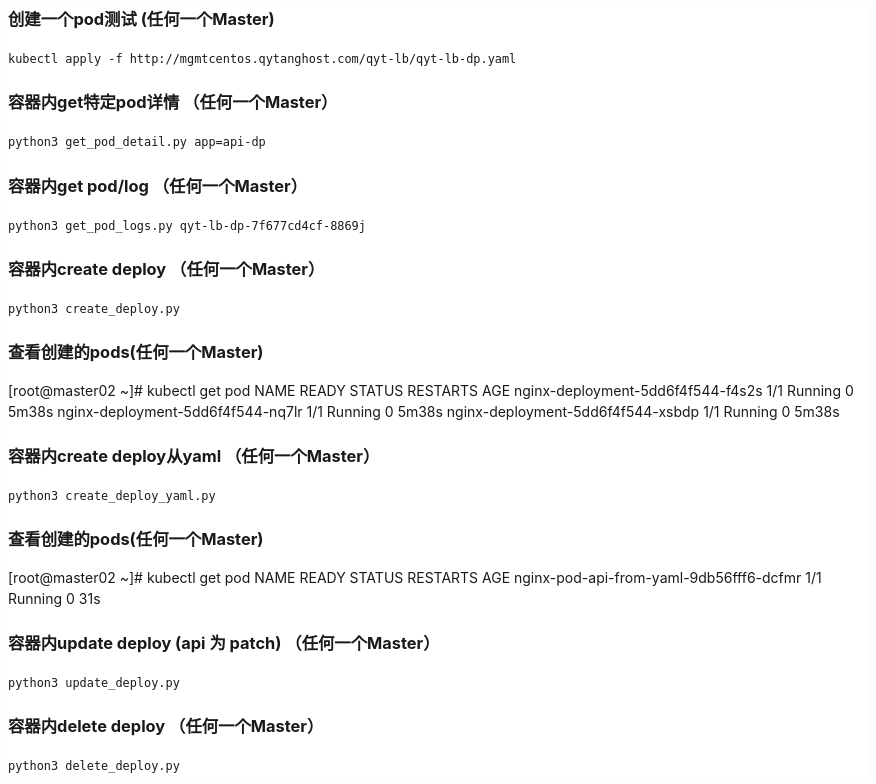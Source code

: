 ### 创建一个pod测试 (任何一个Master)
```shell script
kubectl apply -f http://mgmtcentos.qytanghost.com/qyt-lb/qyt-lb-dp.yaml

```

### 容器内get特定pod详情 （任何一个Master）
```shell script
python3 get_pod_detail.py app=api-dp

```

### 容器内get pod/log （任何一个Master）
```shell script
python3 get_pod_logs.py qyt-lb-dp-7f677cd4cf-8869j

```

### 容器内create deploy （任何一个Master）
```shell script
python3 create_deploy.py 

```

### 查看创建的pods(任何一个Master)
[root@master02 ~]# kubectl get pod
NAME                                         READY   STATUS    RESTARTS   AGE
nginx-deployment-5dd6f4f544-f4s2s            1/1     Running   0          5m38s
nginx-deployment-5dd6f4f544-nq7lr            1/1     Running   0          5m38s
nginx-deployment-5dd6f4f544-xsbdp            1/1     Running   0          5m38s

### 容器内create deploy从yaml （任何一个Master）
```shell script
python3 create_deploy_yaml.py

```

### 查看创建的pods(任何一个Master)
[root@master02 ~]# kubectl get pod
NAME                                         READY   STATUS    RESTARTS   AGE
nginx-pod-api-from-yaml-9db56fff6-dcfmr      1/1     Running   0          31s

### 容器内update deploy (api 为 patch) （任何一个Master）
```shell script
python3 update_deploy.py 

```

### 容器内delete deploy （任何一个Master）
```shell script
python3 delete_deploy.py 

```